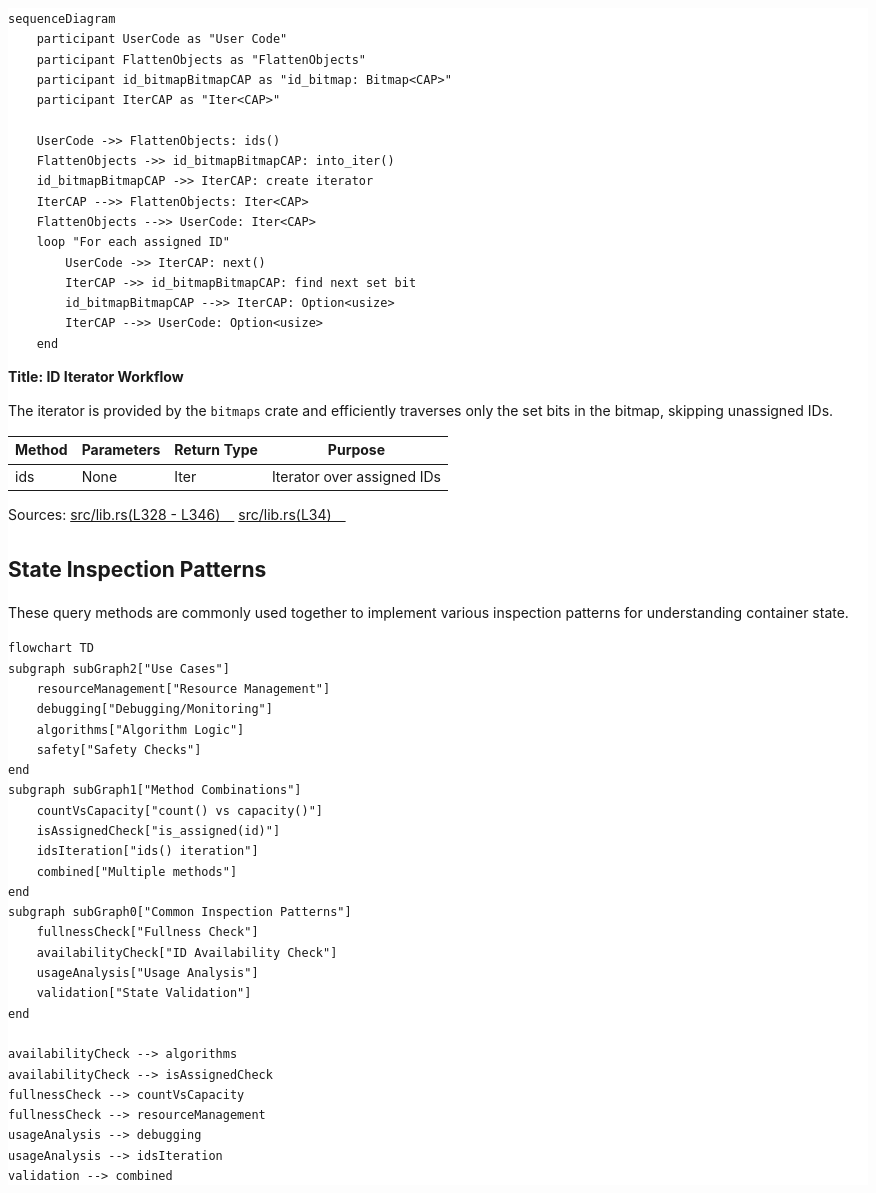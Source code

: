 ```mermaid
sequenceDiagram
    participant UserCode as "User Code"
    participant FlattenObjects as "FlattenObjects"
    participant id_bitmapBitmapCAP as "id_bitmap: Bitmap<CAP>"
    participant IterCAP as "Iter<CAP>"

    UserCode ->> FlattenObjects: ids()
    FlattenObjects ->> id_bitmapBitmapCAP: into_iter()
    id_bitmapBitmapCAP ->> IterCAP: create iterator
    IterCAP -->> FlattenObjects: Iter<CAP>
    FlattenObjects -->> UserCode: Iter<CAP>
    loop "For each assigned ID"
        UserCode ->> IterCAP: next()
        IterCAP ->> id_bitmapBitmapCAP: find next set bit
        id_bitmapBitmapCAP -->> IterCAP: Option<usize>
        IterCAP -->> UserCode: Option<usize>
    end
```

**Title: ID Iterator Workflow**

The iterator is provided by the `bitmaps` crate and efficiently traverses only the set bits in the bitmap, skipping unassigned IDs.

|Method|Parameters|Return Type|Purpose|
| --- | --- | --- | --- |
|ids|None|Iter<CAP>|Iterator over assigned IDs|

Sources: [src/lib.rs(L328 - L346)&emsp;](https://github.com/arceos-org/flatten_objects/blob/ac0a74b9/src/lib.rs#L328-L346) [src/lib.rs(L34)&emsp;](https://github.com/arceos-org/flatten_objects/blob/ac0a74b9/src/lib.rs#L34-L34)

## State Inspection Patterns

These query methods are commonly used together to implement various inspection patterns for understanding container state.

```mermaid
flowchart TD
subgraph subGraph2["Use Cases"]
    resourceManagement["Resource Management"]
    debugging["Debugging/Monitoring"]
    algorithms["Algorithm Logic"]
    safety["Safety Checks"]
end
subgraph subGraph1["Method Combinations"]
    countVsCapacity["count() vs capacity()"]
    isAssignedCheck["is_assigned(id)"]
    idsIteration["ids() iteration"]
    combined["Multiple methods"]
end
subgraph subGraph0["Common Inspection Patterns"]
    fullnessCheck["Fullness Check"]
    availabilityCheck["ID Availability Check"]
    usageAnalysis["Usage Analysis"]
    validation["State Validation"]
end

availabilityCheck --> algorithms
availabilityCheck --> isAssignedCheck
fullnessCheck --> countVsCapacity
fullnessCheck --> resourceManagement
usageAnalysis --> debugging
usageAnalysis --> idsIteration
validation --> combined
```